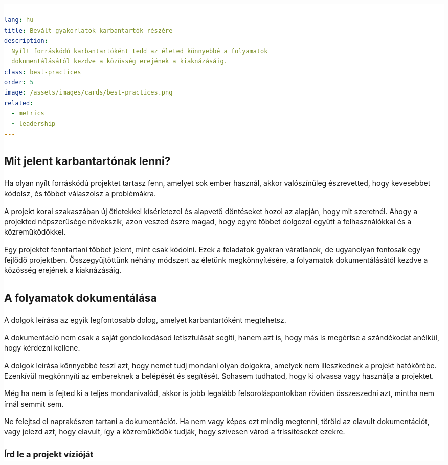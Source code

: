 ```yaml
---
lang: hu
title: Bevált gyakorlatok karbantartók részére
description:
  Nyílt forráskódú karbantartóként tedd az életed könnyebbé a folyamatok
  dokumentálásától kezdve a közösség erejének a kiaknázásáig.
class: best-practices
order: 5
image: /assets/images/cards/best-practices.png
related:
  - metrics
  - leadership
---
```


## Mit jelent karbantartónak lenni?

Ha olyan nyílt forráskódú projektet tartasz fenn, amelyet sok ember használ,
akkor valószínűleg észrevetted, hogy kevesebbet kódolsz, és többet válaszolsz a
problémákra.

A projekt korai szakaszában új ötletekkel kísérletezel és alapvető döntéseket
hozol az alapján, hogy mit szeretnél. Ahogy a projekted népszerűsége növekszik,
azon veszed észre magad, hogy egyre többet dolgozol együtt a felhasználókkal és
a közreműködőkkel.

Egy projektet fenntartani többet jelent, mint csak kódolni. Ezek a feladatok
gyakran váratlanok, de ugyanolyan fontosak egy fejlődő projektben.
Összegyűjtöttünk néhány módszert az életünk megkönnyítésére, a folyamatok
dokumentálásától kezdve a közösség erejének a kiaknázásáig.

## A folyamatok dokumentálása

A dolgok leírása az egyik legfontosabb dolog, amelyet karbantartóként
megtehetsz.

A dokumentáció nem csak a saját gondolkodásod letisztulását segíti, hanem azt
is, hogy más is megértse a szándékodat anélkül, hogy kérdezni kellene.

A dolgok leírása könnyebbé teszi azt, hogy nemet tudj mondani olyan dolgokra,
amelyek nem illeszkednek a projekt hatókörébe. Ezenkívül megkönnyíti az
embereknek a belépését és segítését. Sohasem tudhatod, hogy ki olvassa vagy
használja a projektet.

Még ha nem is fejted ki a teljes mondanivalód, akkor is jobb legalább
felsoroláspontokban röviden összeszedni azt, mintha nem írnál semmit sem.

Ne felejtsd el naprakészen tartani a dokumentációt. Ha nem vagy képes ezt mindig
megtenni, töröld az elavult dokumentációt, vagy jelezd azt, hogy elavult, így a
közreműködők tudják, hogy szívesen várod a frissítéseket ezekre.

### Írd le a projekt vízióját
